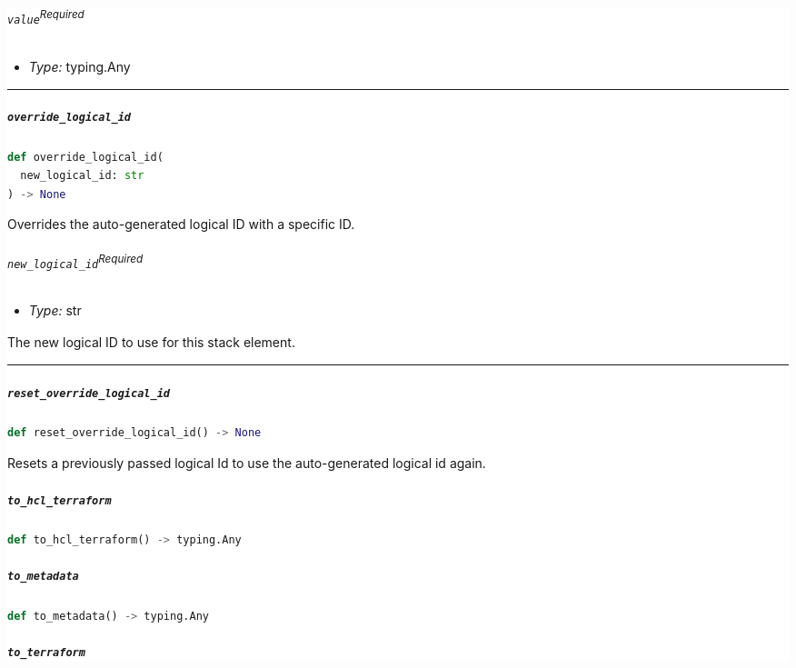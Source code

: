 
###### `value`<sup>Required</sup> <a name="value" id="rhizo-co-terraform-provider-oci.fileStorageExport.FileStorageExport.addOverride.parameter.value"></a>

- *Type:* typing.Any

---

##### `override_logical_id` <a name="override_logical_id" id="rhizo-co-terraform-provider-oci.fileStorageExport.FileStorageExport.overrideLogicalId"></a>

```python
def override_logical_id(
  new_logical_id: str
) -> None
```

Overrides the auto-generated logical ID with a specific ID.

###### `new_logical_id`<sup>Required</sup> <a name="new_logical_id" id="rhizo-co-terraform-provider-oci.fileStorageExport.FileStorageExport.overrideLogicalId.parameter.newLogicalId"></a>

- *Type:* str

The new logical ID to use for this stack element.

---

##### `reset_override_logical_id` <a name="reset_override_logical_id" id="rhizo-co-terraform-provider-oci.fileStorageExport.FileStorageExport.resetOverrideLogicalId"></a>

```python
def reset_override_logical_id() -> None
```

Resets a previously passed logical Id to use the auto-generated logical id again.

##### `to_hcl_terraform` <a name="to_hcl_terraform" id="rhizo-co-terraform-provider-oci.fileStorageExport.FileStorageExport.toHclTerraform"></a>

```python
def to_hcl_terraform() -> typing.Any
```

##### `to_metadata` <a name="to_metadata" id="rhizo-co-terraform-provider-oci.fileStorageExport.FileStorageExport.toMetadata"></a>

```python
def to_metadata() -> typing.Any
```

##### `to_terraform` <a name="to_terraform" id="rhizo-co-terraform-provider-oci.fileStorageExport.FileStorageExport.toTerraform"></a>
